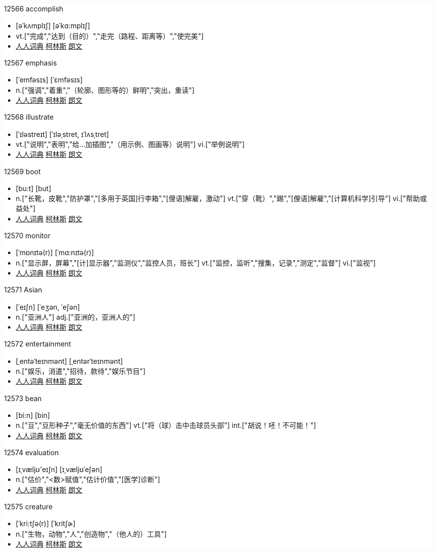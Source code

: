 12566 accomplish 
- [əˈkʌmplɪʃ]  [əˈkɑ:mplɪʃ] 
- vt.["完成","达到（目的）","走完（路程、距离等）","使完美"]   
- [人人词典](https://www.91dict.com/words?w=accomplish) [柯林斯](https://www.collinsdictionary.com/zh/dictionary/english/accomplish) [朗文](https://www.ldoceonline.com/dictionary/accomplish) 

12567 emphasis 
- [ˈemfəsɪs]  [ˈɛmfəsɪs] 
- n.["强调","着重","（轮廓、图形等的）鲜明","突出，重读"]   
- [人人词典](https://www.91dict.com/words?w=emphasis) [柯林斯](https://www.collinsdictionary.com/zh/dictionary/english/emphasis) [朗文](https://www.ldoceonline.com/dictionary/emphasis) 

12568 illustrate 
- [ˈɪləstreɪt]  [ˈɪləˌstret, ɪˈlʌsˌtret] 
- vt.["说明","表明","给…加插图","（用示例、图画等）说明"]  vi.["举例说明"]   
- [人人词典](https://www.91dict.com/words?w=illustrate) [柯林斯](https://www.collinsdictionary.com/zh/dictionary/english/illustrate) [朗文](https://www.ldoceonline.com/dictionary/illustrate) 

12569 boot 
- [bu:t]  [but] 
- n.["长靴，皮靴","防护罩","[多用于英国]行李箱","[俚语]解雇，激动"]  vt.["穿（靴）","踢","[俚语]解雇","[计算机科学]引导"]  vi.["帮助或益处"]   
- [人人词典](https://www.91dict.com/words?w=boot) [柯林斯](https://www.collinsdictionary.com/zh/dictionary/english/boot) [朗文](https://www.ldoceonline.com/dictionary/boot) 

12570 monitor 
- [ˈmɒnɪtə(r)]  [ˈmɑ:nɪtə(r)] 
- n.["显示屏，屏幕","[计]显示器","监测仪","监控人员，班长"]  vt.["监控，监听","搜集，记录","测定","监督"]  vi.["监视"]   
- [人人词典](https://www.91dict.com/words?w=monitor) [柯林斯](https://www.collinsdictionary.com/zh/dictionary/english/monitor) [朗文](https://www.ldoceonline.com/dictionary/monitor) 

12571 Asian 
- [ˈeɪʃn]  [ˈeʒən, ˈeʃən] 
- n.["亚洲人"]  adj.["亚洲的，亚洲人的"]   
- [人人词典](https://www.91dict.com/words?w=Asian) [柯林斯](https://www.collinsdictionary.com/zh/dictionary/english/Asian) [朗文](https://www.ldoceonline.com/dictionary/Asian) 

12572 entertainment 
- [ˌentəˈteɪnmənt]  [ˌentərˈteɪnmənt] 
- n.["娱乐，消遣","招待，款待","娱乐节目"]   
- [人人词典](https://www.91dict.com/words?w=entertainment) [柯林斯](https://www.collinsdictionary.com/zh/dictionary/english/entertainment) [朗文](https://www.ldoceonline.com/dictionary/entertainment) 

12573 bean 
- [bi:n]  [bin] 
- n.["豆","豆形种子","毫无价值的东西"]  vt.["将（球）击中击球员头部"]  int.["胡说！呸！不可能！"]   
- [人人词典](https://www.91dict.com/words?w=bean) [柯林斯](https://www.collinsdictionary.com/zh/dictionary/english/bean) [朗文](https://www.ldoceonline.com/dictionary/bean) 

12574 evaluation 
- [ɪˌvæljʊ'eɪʃn]  [ɪˌvæljʊˈeʃən] 
- n.["估价","<数>赋值","估计价值","[医学]诊断"]   
- [人人词典](https://www.91dict.com/words?w=evaluation) [柯林斯](https://www.collinsdictionary.com/zh/dictionary/english/evaluation) [朗文](https://www.ldoceonline.com/dictionary/evaluation) 

12575 creature 
- [ˈkri:tʃə(r)]  [ˈkritʃɚ] 
- n.["生物，动物","人","创造物","（他人的）工具"]   
- [人人词典](https://www.91dict.com/words?w=creature) [柯林斯](https://www.collinsdictionary.com/zh/dictionary/english/creature) [朗文](https://www.ldoceonline.com/dictionary/creature) 
